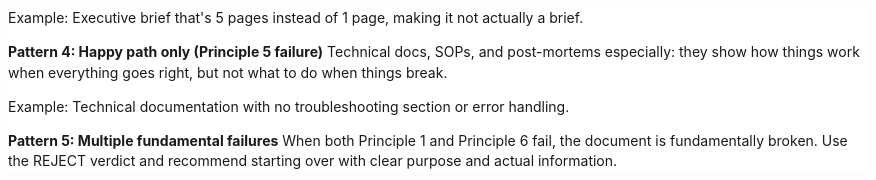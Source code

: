 Example: Executive brief that's 5 pages instead of 1 page, making it not actually a brief.

**Pattern 4: Happy path only (Principle 5 failure)**
Technical docs, SOPs, and post-mortems especially: they show how things work when everything goes right, but not what to do when things break.

Example: Technical documentation with no troubleshooting section or error handling.

**Pattern 5: Multiple fundamental failures**
When both Principle 1 and Principle 6 fail, the document is fundamentally broken. Use the REJECT verdict and recommend starting over with clear purpose and actual information.

